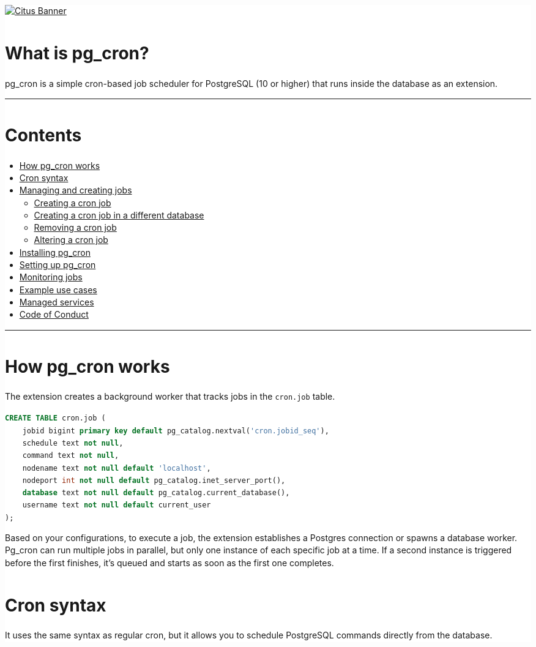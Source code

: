 [![Citus Banner](/github-banner.png)](https://www.citusdata.com/)

# What is pg_cron?

pg_cron is a simple cron-based job scheduler for PostgreSQL (10 or higher) that runs inside the database as an extension. 

---

# Contents
- [How pg_cron works](#how-pg_cron-works)
- [Cron syntax](#cron-syntax)
- [Managing and creating jobs](#managing-and-creating-jobs)
	- [Creating a cron job](#creating-a-cron-job)
	- [Creating a cron job in a different database](#creating-a-cron-job-in-a-different-database)
	- [Removing a cron job](#removing-a-cron-job)
	- [Altering a cron job](#altering-a-cron-job)
- [Installing pg_cron](#installing-pg_cron)
- [Setting up pg_cron](#setting-up-pg_cron)
- [Monitoring jobs](#monitoring-jobs)
- [Example use cases](#example-use-cases)
- [Managed services](#managed-services)
- [Code of Conduct](#code-of-conduct)

---

# How pg_cron works

The extension creates a background worker that tracks jobs in the `cron.job` table.

```sql
CREATE TABLE cron.job (
	jobid bigint primary key default pg_catalog.nextval('cron.jobid_seq'),
	schedule text not null,
	command text not null,
	nodename text not null default 'localhost',
	nodeport int not null default pg_catalog.inet_server_port(),
	database text not null default pg_catalog.current_database(),
	username text not null default current_user
);
```

Based on your configurations, to execute a job, the extension establishes a Postgres connection or spawns a database worker. Pg_cron can run multiple jobs in parallel, but only one instance of each specific job at a time. If a second instance is triggered before the first finishes, it’s queued and starts as soon as the first one completes.

# Cron syntax

It uses the same syntax as regular cron, but it allows you to schedule PostgreSQL commands directly from the database. 
